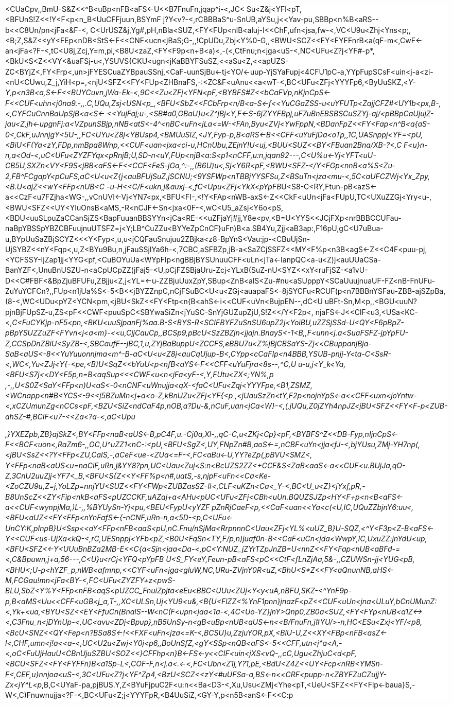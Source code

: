 <CUaCpv,,BmU-S&Z<<^B<uBp<nFB<aFS<-U<<B7FnuFn,jqap^i-<,JC< Su<Z&j<YFl<pT,<BFUnS!Z<<!Y<F<p<n_B<UuCFFjuun,BSYmF j?Y<v?-<,rCBBBaS^u-SnUB,aYSu,j<<Yav-pu,SBBp<n%B<aRS--b<<C8Un/pn<jFa<&F-<, C<UrUSZ&j,Yg#,pH,nBla<SUZ,<FY<FUp<nlB<aluj-I<<ChF,ufn<jsa,fw-<,VC<U9u<Zhj<Yns<p;,<B;Z,S&Z<<yY<FEp<nDB<StS<-F<<CNF<ucn<jBaS;G-,,!CpUDu,Zbj<Y%0-G,,<BWU<SCZ<<FY<FYFFnrB<a(qF-m<,CwF<-an<jFa<?F-<,tC<U8j,Zcj,Y=m,pi,<B8U<zaZ,<FY<F9p<n+B<a)<,-(<,CtFnu;n<jga<uS-<,NC<UFu<Z?j<YF#-p*,<BkU<S<Z<<VY<&uaFSj-u<,YSUVS{CKU<ugn<jKaBBYFSuSZ,<<aSu<Z,<<apUZS-ZC<BYjZ<,FY<Frp<,un>jFYESCuaZYBpauSSnj,<CaF-uunSjBu<-tj<YO/<-uup-YjSYaFupj<4CFU1pC-a,YYpFupSCsF<uin<j-a<zi-<nU<CUwu,Z_j,YiH<p=,<njU<SFZ<<FY<FUp<ZHBnaFS,-:<ZC&F<uAnu<<a<wT-<,BC<UFu<ZFj<YYYFp6,<ByUuSKZ,<*Y-Y,p<n3B<a,S<-F<<BUYCuvn,jWa-Ek-<,9C<<Zu<ZFj<YFN<pF,<BYBFS#Z<<bCaFVp,nKjnCpS<-F<<CUF<uhn<j0na9.-,,.C,UQu,Zsj<USN<p_,<BFU<SbZ<<FCbFrp<n/B<a-S<-f<<YuCGaZSS-u<uYFUTp<ZajjCFZ#<UY1b<px,B-,<,CYFCuCnnBaUpSjB<a<S<- <<YujFaj;u-,<SB#a0,GBaU}u<Z^jBj<Y,F<-S-6jZYYFBpj,uF7uBnEB<a>SBSCuSZYj-aj/<pBBpCaUjujZ-jau<Z,j<Y>h<-upgnFj:a<VZpunSBjp,nNB<atS<-4^<nBC<uFn<jLa<=W-<FAn,Byu<ZVj<YwFppN,<BDanFpZ<<FY<Fap<n^B<a{aS-0<,CkF,uJnnjgY<5U-,,FC<UYu<Z8j<YBUsp4,<BMUuSlZ,<JY,Fyp-p,B<aRS<-B<<CFF<uYuFjDa<oTp,,1C,UASnppj<YF=<pU,<BiU<F(Ya<zY,FDp,nmBpa8Wnp,<<CUF<uan<jxa<ci-u,HCnUbu,ZEjnY!U<uj,<BUU<SUZ<<BY<FBuan2Bna/XB-?<,C F<u}n-n,a<Od-<,uC<UFu<ZYZFYqx<pRnjB;U,SD-n<uY,FUp<njB<a:S<p1<nCFF,u:n,jqan92---,C<U%u<-Yj<YFT<uU-CB5U,SXZn<VY<F9S<jBB<aFS<-F<<CCF<FeS-jGa,^:-,,(B6U)u<,Sj<Y6R<pF,<BWU<SFZ-</Y<FGp<nnB<a%S<Zu-2,FB^FCgapY<pCuFS,aC<U<u<Z{j<auBFUjSuZ,jSCNU;<9YSFWp<nTBBjYYSFSu,Z<BSuTn<jza<mu-<,5C<aUFCZWj<Yx_Zpy,<B.U<ajZ<<wY<FFp<nUB<C -u-H<<C/F<ukn,j&auxj-<,fC<Upu<ZFj<YkX<pYpFB*U<S8-C<RY,Ftun-pB<azS<-a<<CzF<u7FZjha<WG-,,vCnUVI<-Vj<YN7<px,<BFU<FI-,<!Y<FAp<nWB-axS<-Z<<CkF<uUn<jFa<FUpU,TC<UXuZZGj<Yry<u-,<BWU<SFZ<<UY<YIuOnsB<aMS,-R<nCJF<-Sn<jxa<0F-<,wC<U5_aZsj<Y6o<pS,<BDU<uuSLpuZaCCanSjZS<BapFuuanBBSYYn<jCa<RE-<<uZFjaYj#jj,Y8e<pv,<B=U<YYS<<JCjFXp<nrBBBCCUFau-naBpYBSSpYBZCBFuujnuUTSFZ=j<Y;LB^CuZZu<BYYeZpCnCF}uFn)B<a.SB4Yu,Zjj<aB3ap:,F16pU,gC<U7uBua-u,BYpUuSaZBjSCYZ<<<Y<Fyp<,u,u<jCQFauSnujuu2ZBjka<z8-BpYnS<Vau:jp-<CBuUjSn-UjSYBZ<<nY<Fqp<,u,Z<BYu9Bu,n,jFauSSjlYa6h-<,7CBC,aSFBZp,jB-a<SaZCjSSFZ<<MY<F%p<n3B<agS<-Z<<C4F<puu-pj,<YCFSSY-IjZap1jj<YYG<pf,<CuBOYuUa<WYpFlp<ngBBjBYSUnuuCFF<uLn<jTa<-IanpQC<a-u<Z)j<auUUaCSa-BanYZF<,UnuBnUSZU-n<aCpUCpZZ(jFaj5-<U,pCjFZSBjaUru-Zcj<YLxB(SuZ-nU<SYZ<<xY<ruFjSZ-<a1vU-D<<C#FBF<&BpZjuBFUFu,ZBjju<Z,j<YL=<-u-ZZBjuUuxZpY,SBup<ZnB<alS<Zu-#nu<aSUpppY<SCaUuujnuaUF-FZ<nB-FnUFu-ZuYuYCFCn?,,FUp<n1jUa%S<-5<B<<jBYZZnpC,nCjFSuBC<U<u<ZGj<auapaFS<-8jSYCFu<RCUF(p<n7BBBnYSFau-ZBB-ajSZpBa,(8-<,WC<UDu<pYZ<YCN<pm,<jBU<SkZ<<FY<Ftp<n{B<ahS<-i<<CUF<uVn<BujpEN--,dC<U uBFt-Sn,M<p,,<BGU<uuN?pjnBjFUpSZ-u,ZS<pF<<CWF<puuSpC<SBYwaSiZn<jYuSC-SnYjGUZupZjU,S!Z<</Y<F2p<, njaFS<-J<<ClF<u3,<USa<KC-<,_C<FuCYKjp-nF5<pn,<BKU<uuSjpanFj%aa.B-S<BYS-R<SCIF<udnBnCj>BYFZuSnSU6upZ2j<YoiBU,uZZSjSSd-U<QY<F6pBpZ-pBpYSUZZuZF<FYvn<j<a<m}-<<u,CjjCauCp,,BCSp9,pBcU<SzZBZjn<jjajn.BnayS<-1<B,,F<unn<j.a<SuaFSFZ-jpYpFU-Z,CCSpDnZBiU<SyZB-<,SBCaufF--jBC,1,u,ZYjBaBuppU<ZCCFS,eBBU7u<Z%jBjCBSaYS-Zj<<CBuppanjBja-SaB<aUS<-8<<YuYuuonnjma<m^-B-aC<U<u<Z8j<auCqUjup-B<,CYpp<cCaFIp<n4BBB,YSUB-pnjj-Y<ta-C<SsR-<,WC<,Yu<ZJj<Y{-<pe,<B)U<SqZ<<bYuU<p<nfB<aYS<-F<<CFF<uYuFjra<8s--,^C,U u-u,j<Y_k<Ya,<BFU<S7j<<DY<F5p,n=B<aqSup<<<CWF<u<n<jFa<yF-<,Y,FUtu<ZX<;YN%,p ,-,,U<S0Z<SaY<FFp<n)U<a*S<-0<nCNF<uWnujja<qX-<faC<UFu<Zqj<YYYFpe,<B1,ZSMZ,<WCnapp<n#B<YCS<-9<<j5BZuMn<j+a<o*-Z,kBnUZu<ZFj<YF{<p ,<jUauSzZn<tY,F2p<nojnYpS<-a<<CFF<uxn<joYntw-<,xCZUmunZg<nCCs<pF,<BZU<SiZ<ndCaF4p,nOB,a?Du-&,nCuF,uan<jCa<W}-<,(,jUQu,Z0jZYh4npJZ<jBU<SFZ<<FY<F-p<ZUB-ahSZ-#,BCIF<u7-<<Za<?a-<,aC<Upu<p>,}YXEZpb,ZB}ajSkZ<,BY<FFp<naB<aUS<-B,pC4F,u.-Cj0a,Xl-,,qC-C,u<ZKj<Cp}<pF,<BYBFS^Z<<DB-Fyp,nIjnCpS<-F<<BCF<uon<,RaZm6-,,OC,U^uZZ1<nC-:<pU,<BFU<SgZ<,UY,FNpZn#B,aoS<-=,nCBF<uYn<jja<fJ-<,bjYUsu,ZMj-YH7np(,<jBU<SsZ<<?Y<FFp<ZU,CaIS,-*,aCeF<ue-<ZUa<=F-<,FC<aBu<-U,YY?eZp(,pBVU<SMZ<, Y<FFp<naB<aUS<u=naCiF,uRn,j&YY8?pn,UC<Uau<Zuj<Yc><S:n<BcUZS2ZZ<+CCF&S<ZaB<aaS<-a<<CUF<u.BUjJa,qO-Z,3CnU2uuZjj<YF7<_B,<BFU<S{Z<<Y<FF%p<n#,uatS,-s,njpF<uFn<<Ca<Ke-<ZoCZU9u,Z=j,YoLZp=nnjYU<SUZ<<FY<FWp<ZUBZasSZ-#<,CLF<uKZn<Ca<_Y-<,BC<U_u<Z}<jYxf,pR,-B8UnScZ<<ZY<Fip<nkB<aFS<pUZCCKF,uAZaj+a<AHu<pUC<UFu<ZFj<CBh<uUn.BQUZSJZp<HY<F+p<n<B<aFS<-a<<CUF<wynpjMa,)L-,,%BYUySn-Yj<Ya><pu,<BEU<FypU<yYZF pZnRjCaeF<p,<<CaF<uan<<Ya<c(<U,IC,UQuZZbjnY6:uu<,<BFU<aUZ<<FY<FFp<nYnFafS<-{-nCNF,uRn-n,a<5D-<p,C<UFu<-UnCY:K,pInpB}U<Ssp<<aY<FFp<nFB<aaS<pU,nC.Fnu/nSjMa<RrpnnnC<Uau<ZFj<YL%<uUZ_B}U-SQZ,<^Y<F3p<Z-B<aFS<-Y<<CUF<us-UjXa<kQ-<,rC,UESnppj<YFb<pZ,<B0U<FqSn<TY,F/p,n)juaf0n-B<<CaF<uCn<jda<WwpY,lC,UxuZZ:jnYdU<up,<BFU<SFZ<<-Y<UUuBn*BZa2MB-E<<C{a<Sjn<jaa<Da-<,pC<Y:NUZ_jZYrTZpJnZB=U<nnZ<<FY<Fap<nUB<aBFd-=<,C&Bpuwn,j+a,56---,C<U}u<rCj<YFQ<pYpFB U<S_FY<eY,Feun-pB<aFS<pC<<CtF<fLnZjAa,5&-,,_CZUWSn-jj<YUG<pB,<BHU<;U-p<hYZF_p,nWB<afmnp,<<CYF<uFn<jga<gluW,NC,URu-ZVjnY0R<uZ,<BhU<S*Z<<FY<aQnunNB,aHS<-M,FCGau!mn<jFa<BY-<,FC<UFu<ZYZFY+z<pwS-BLU,SbZ<Y%Y<FFp<nFB<aqS<pUZCC_FnuiZpjta<eEu<BBC<UUu<ZUj<Y<y<uA,nBFU,SKZ-<^YnF9p-p,B<aMS<Uu<<CFF<uGB<j_a,T_-,,XC<ULSn,Uj<YU9<u&,<B{U<FlZZ<%YnF1pnn}jnazF<pZ<<CUF<uUn<jna<ULuY,bCnUMunZ:<,Yk+<ua,<BYU<S*Z<<EY<FfuCn(BnalS--W<nC(F<upn<jaa<1a-<,4C<Uo-YZ}jnY>Qnp0,ZB0a<SUZ,<FY<FYp<nUB<a1Z<-><,C3Fnu_n<jDYnUp-<,UC<avu<ZDj<B*pup},nB5UnSy-n<gB<uBp<nUB<aUS<-n<<B/FnuFn,j#YU/>-n,HC<ESu<Zxj<YF/<p8,<BcU<SNZ<<QY<Fep<n?BSa8S<-!<<FXF<uFn<jza<=K-<,BCSU}u,ZzjuYOR,pX,<BlU-U,Z<<XY<FBp<nFB<asZ<-l<,CHF,umn<j!a<<a-<,UC<U2u<Zwj<Y0j<p6,,BoUnSfZ,<gY<SSp<nQB<aFS<-5<<CFF,utn<j*a<A,-<,oC<FuUjHauU<CBnUjuSZBU<SOZ<<}CFFhp<n}B<-FS<-y<<CIF<uin<jXS<vQ-,,cC,Ugu<ZhjuC<d<pF,<BCU<SFZ<<FY<FYFFn)B<a1Sp-L<,COF-F,n<j.a<.<-<,FC<Ubn<Z1j,Y?1,pE,<BdU<Z4Z<<UY<Fcp<nRB<YMSn-F<,CEF,u}nnjoa<uS-<,3C<UFu<Z?j<YF^Zp4,<BzU<SCZ<<zY<#uUFSa-a,BS<-n<<CRF<pupp-n<ZBYFZuCZujjY-Zx<jY^L<p_,B,C<UYaF-pa,pjBUS.Y,Z<BYuFjpuC2F<u:n<<Ba<D3-<,Xu,Usu<ZMj<Yhe<pT,<UeU<SFZ<<FY<Flp<-baua}S,-W<,C)Fnuwnujja<?F-<,BC<UFu<Z;j<YYYFpR,<B4UuSiZ,<GY-Y,p<n5B<anS<-F<<C:p